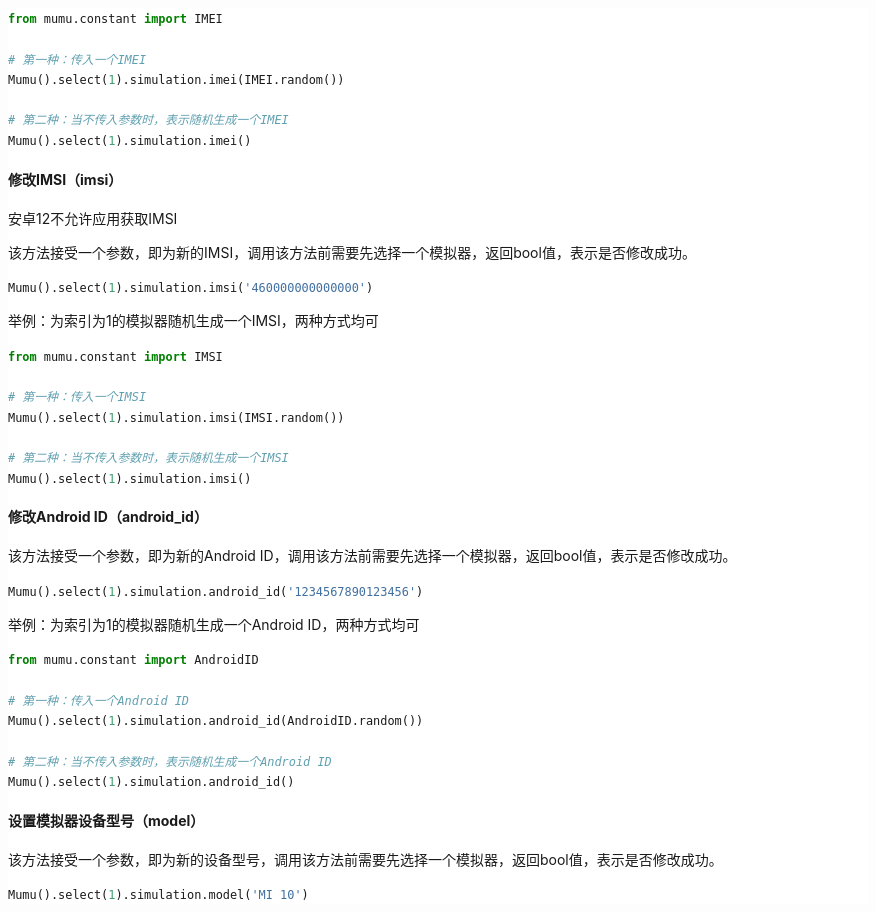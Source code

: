 ```python
from mumu.constant import IMEI

# 第一种：传入一个IMEI
Mumu().select(1).simulation.imei(IMEI.random())

# 第二种：当不传入参数时，表示随机生成一个IMEI
Mumu().select(1).simulation.imei() 
```

#### 修改IMSI（imsi）

安卓12不允许应用获取IMSI

该方法接受一个参数，即为新的IMSI，调用该方法前需要先选择一个模拟器，返回bool值，表示是否修改成功。

```python
Mumu().select(1).simulation.imsi('460000000000000')
```

举例：为索引为1的模拟器随机生成一个IMSI，两种方式均可

```python
from mumu.constant import IMSI

# 第一种：传入一个IMSI
Mumu().select(1).simulation.imsi(IMSI.random())

# 第二种：当不传入参数时，表示随机生成一个IMSI
Mumu().select(1).simulation.imsi() 
```

#### 修改Android ID（android_id）

该方法接受一个参数，即为新的Android ID，调用该方法前需要先选择一个模拟器，返回bool值，表示是否修改成功。

```python
Mumu().select(1).simulation.android_id('1234567890123456')
```

举例：为索引为1的模拟器随机生成一个Android ID，两种方式均可

```python
from mumu.constant import AndroidID

# 第一种：传入一个Android ID
Mumu().select(1).simulation.android_id(AndroidID.random())

# 第二种：当不传入参数时，表示随机生成一个Android ID
Mumu().select(1).simulation.android_id() 
```

#### 设置模拟器设备型号（model）

该方法接受一个参数，即为新的设备型号，调用该方法前需要先选择一个模拟器，返回bool值，表示是否修改成功。

```python
Mumu().select(1).simulation.model('MI 10')
```
